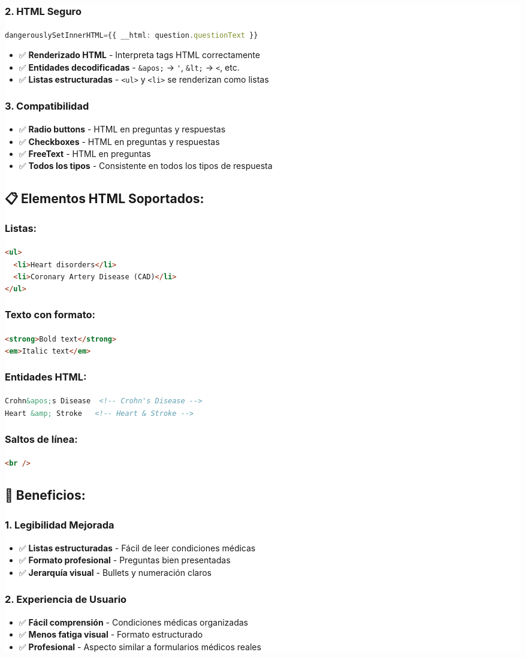 ### **2. HTML Seguro**
```typescript
dangerouslySetInnerHTML={{ __html: question.questionText }}
```
- ✅ **Renderizado HTML** - Interpreta tags HTML correctamente
- ✅ **Entidades decodificadas** - `&apos;` → `'`, `&lt;` → `<`, etc.
- ✅ **Listas estructuradas** - `<ul>` y `<li>` se renderizan como listas

### **3. Compatibilidad**
- ✅ **Radio buttons** - HTML en preguntas y respuestas
- ✅ **Checkboxes** - HTML en preguntas y respuestas
- ✅ **FreeText** - HTML en preguntas
- ✅ **Todos los tipos** - Consistente en todos los tipos de respuesta

## **📋 Elementos HTML Soportados:**

### **Listas:**
```html
<ul>
  <li>Heart disorders</li>
  <li>Coronary Artery Disease (CAD)</li>
</ul>
```

### **Texto con formato:**
```html
<strong>Bold text</strong>
<em>Italic text</em>
```

### **Entidades HTML:**
```html
Crohn&apos;s Disease  <!-- Crohn's Disease -->
Heart &amp; Stroke   <!-- Heart & Stroke -->
```

### **Saltos de línea:**
```html
<br />
```

## **🚀 Beneficios:**

### **1. Legibilidad Mejorada**
- ✅ **Listas estructuradas** - Fácil de leer condiciones médicas
- ✅ **Formato profesional** - Preguntas bien presentadas
- ✅ **Jerarquía visual** - Bullets y numeración claros

### **2. Experiencia de Usuario**
- ✅ **Fácil comprensión** - Condiciones médicas organizadas
- ✅ **Menos fatiga visual** - Formato estructurado
- ✅ **Profesional** - Aspecto similar a formularios médicos reales
